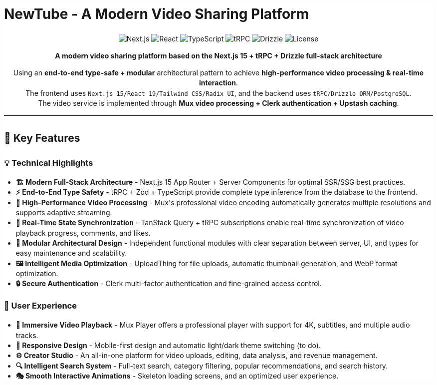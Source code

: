 # NewTube - A Modern Video Sharing Platform

<p align="center">
  <img src="https://img.shields.io/badge/Next.js-15-blue" alt="Next.js">
  <img src="https://img.shields.io/badge/React-19.0-cyan" alt="React">
  <img src="https://img.shields.io/badge/TypeScript-5.0-blue" alt="TypeScript">
  <img src="https://img.shields.io/badge/tRPC-11.0-purple" alt="tRPC">
  <img src="https://img.shields.io/badge/Drizzle-0.40-green" alt="Drizzle">
  <img src="https://img.shields.io/badge/License-MIT-yellow" alt="License">
</p>

<p align="center">
  <strong>A modern video sharing platform based on the Next.js 15 + tRPC + Drizzle full-stack architecture</strong>
</p>
<p align="center">
Using an <strong>end-to-end type-safe + modular</strong> architectural pattern to achieve <strong>high-performance video processing & real-time interaction</strong>.
<br>The frontend uses <code>Next.js 15/React 19/Tailwind CSS/Radix UI</code>, and the backend uses <code>tRPC/Drizzle ORM/PostgreSQL</code>.
<br>The video service is implemented through <strong>Mux video processing + Clerk authentication + Upstash caching</strong>.
</p>

---

## 🚀 Key Features

### 💡 Technical Highlights

- **🏗️ Modern Full-Stack Architecture** - Next.js 15 App Router + Server Components for optimal SSR/SSG best practices.
- **⚡ End-to-End Type Safety** - tRPC + Zod + TypeScript provide complete type inference from the database to the frontend.
- **📱 High-Performance Video Processing** - Mux's professional video encoding automatically generates multiple resolutions and supports adaptive streaming.
- **🔄 Real-Time State Synchronization** - TanStack Query + tRPC subscriptions enable real-time synchronization of video playback progress, comments, and likes.
- **🎯 Modular Architectural Design** - Independent functional modules with clear separation between server, UI, and types for easy maintenance and scalability.
- **🖼️ Intelligent Media Optimization** - UploadThing for file uploads, automatic thumbnail generation, and WebP format optimization.
- **🔒 Secure Authentication** - Clerk multi-factor authentication and fine-grained access control.

### 🎨 User Experience

- **📖 Immersive Video Playback** - Mux Player offers a professional player with support for 4K, subtitles, and multiple audio tracks.
- **🌙 Responsive Design** - Mobile-first design and automatic light/dark theme switching (to do).
- **⚙️ Creator Studio** - An all-in-one platform for video uploads, editing, data analysis, and revenue management.
- **🔍 Intelligent Search System** - Full-text search, category filtering, popular recommendations, and search history.
- **🎭 Smooth Interactive Animations** - Skeleton loading screens, and an optimized user experience.
